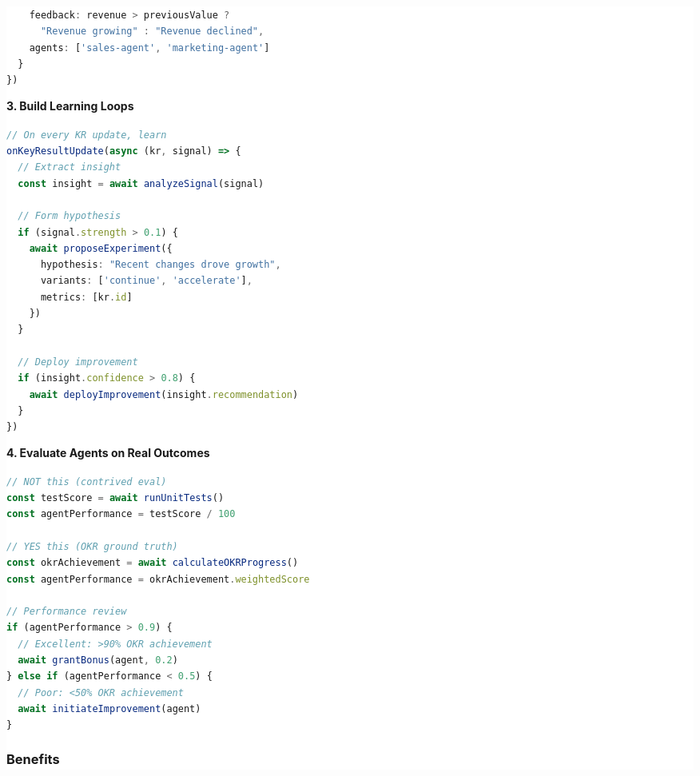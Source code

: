 ```typescript
    feedback: revenue > previousValue ?
      "Revenue growing" : "Revenue declined",
    agents: ['sales-agent', 'marketing-agent']
  }
})
```

**3. Build Learning Loops**

```typescript
// On every KR update, learn
onKeyResultUpdate(async (kr, signal) => {
  // Extract insight
  const insight = await analyzeSignal(signal)

  // Form hypothesis
  if (signal.strength > 0.1) {
    await proposeExperiment({
      hypothesis: "Recent changes drove growth",
      variants: ['continue', 'accelerate'],
      metrics: [kr.id]
    })
  }

  // Deploy improvement
  if (insight.confidence > 0.8) {
    await deployImprovement(insight.recommendation)
  }
})
```

**4. Evaluate Agents on Real Outcomes**

```typescript
// NOT this (contrived eval)
const testScore = await runUnitTests()
const agentPerformance = testScore / 100

// YES this (OKR ground truth)
const okrAchievement = await calculateOKRProgress()
const agentPerformance = okrAchievement.weightedScore

// Performance review
if (agentPerformance > 0.9) {
  // Excellent: >90% OKR achievement
  await grantBonus(agent, 0.2)
} else if (agentPerformance < 0.5) {
  // Poor: <50% OKR achievement
  await initiateImprovement(agent)
}
```

### Benefits

